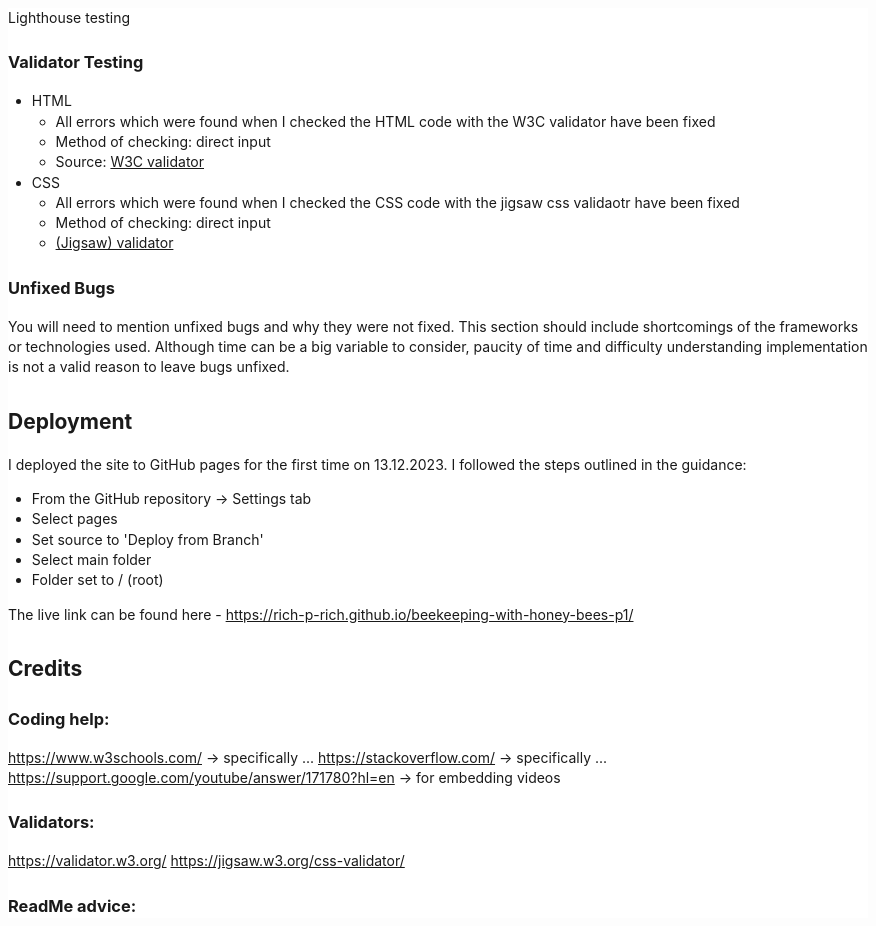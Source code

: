 Lighthouse testing

### Validator Testing

- HTML
  - All errors which were found when I checked the HTML code with the W3C validator have been fixed
  - Method of checking: direct input
  - Source: [W3C validator](https://validator.w3.org/nu/?doc=https%3A%2F%2Fcode-institute-org.github.io%2Flove-running-2.0%2Findex.html)
- CSS
  - All errors which were found when I checked the CSS code with the jigsaw css validaotr have been fixed
  - Method of checking: direct input
  - [(Jigsaw) validator](https://jigsaw.w3.org/css-validator/validator?uri=https%3A%2F%2Fvalidator.w3.org%2Fnu%2F%3Fdoc%3Dhttps%253A%252F%252Fcode-institute-org.github.io%252Flove-running-2.0%252Findex.html&profile=css3svg&usermedium=all&warning=1&vextwarning=&lang=en#css)

### Unfixed Bugs

You will need to mention unfixed bugs and why they were not fixed. This section should include shortcomings of the frameworks or technologies used. Although time can be a big variable to consider, paucity of time and difficulty understanding implementation is not a valid reason to leave bugs unfixed.

## Deployment

I deployed the site to GitHub pages for the first time on 13.12.2023. I followed the steps outlined in the guidance:

- From the GitHub repository -> Settings tab
- Select pages
- Set source to 'Deploy from Branch'
- Select main folder
- Folder set to / (root)

The live link can be found here - <https://rich-p-rich.github.io/beekeeping-with-honey-bees-p1/>

## Credits

### Coding help:

https://www.w3schools.com/ -> specifically ...
https://stackoverflow.com/ -> specifically ...
https://support.google.com/youtube/answer/171780?hl=en -> for embedding videos

### Validators:

https://validator.w3.org/
https://jigsaw.w3.org/css-validator/

### ReadMe advice:
